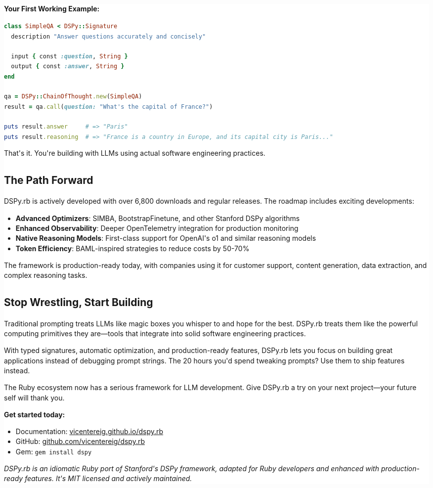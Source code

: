 **Your First Working Example:**
```ruby
class SimpleQA < DSPy::Signature
  description "Answer questions accurately and concisely"
  
  input { const :question, String }
  output { const :answer, String }
end

qa = DSPy::ChainOfThought.new(SimpleQA)
result = qa.call(question: "What's the capital of France?")

puts result.answer     # => "Paris"
puts result.reasoning  # => "France is a country in Europe, and its capital city is Paris..."
```

That's it. You're building with LLMs using actual software engineering practices.

## The Path Forward

DSPy.rb is actively developed with over 6,800 downloads and regular releases. The roadmap includes exciting developments:

- **Advanced Optimizers**: SIMBA, BootstrapFinetune, and other Stanford DSPy algorithms
- **Enhanced Observability**: Deeper OpenTelemetry integration for production monitoring  
- **Native Reasoning Models**: First-class support for OpenAI's o1 and similar reasoning models
- **Token Efficiency**: BAML-inspired strategies to reduce costs by 50-70%

The framework is production-ready today, with companies using it for customer support, content generation, data extraction, and complex reasoning tasks.

## Stop Wrestling, Start Building

Traditional prompting treats LLMs like magic boxes you whisper to and hope for the best. DSPy.rb treats them like the powerful computing primitives they are—tools that integrate into solid software engineering practices.

With typed signatures, automatic optimization, and production-ready features, DSPy.rb lets you focus on building great applications instead of debugging prompt strings. The 20 hours you'd spend tweaking prompts? Use them to ship features instead.

The Ruby ecosystem now has a serious framework for LLM development. Give DSPy.rb a try on your next project—your future self will thank you.

**Get started today:**
- Documentation: [vicentereig.github.io/dspy.rb](https://vicentereig.github.io/dspy.rb)
- GitHub: [github.com/vicentereig/dspy.rb](https://github.com/vicentereig/dspy.rb)
- Gem: `gem install dspy`

*DSPy.rb is an idiomatic Ruby port of Stanford's DSPy framework, adapted for Ruby developers and enhanced with production-ready features. It's MIT licensed and actively maintained.*